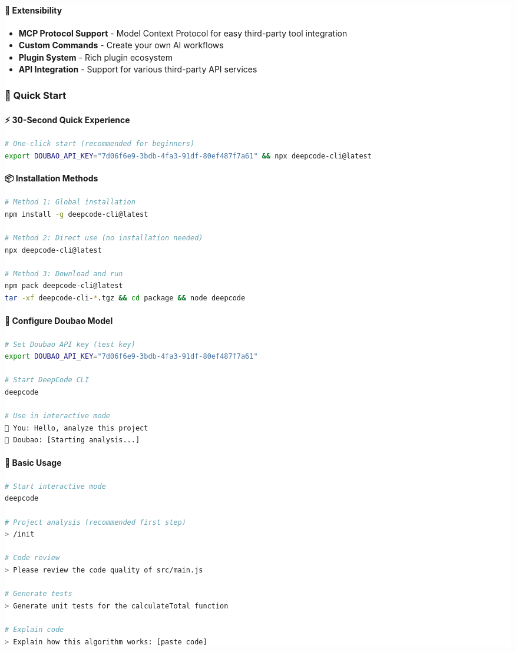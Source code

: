 #### 🔌 Extensibility
- **MCP Protocol Support** - Model Context Protocol for easy third-party tool integration
- **Custom Commands** - Create your own AI workflows
- **Plugin System** - Rich plugin ecosystem
- **API Integration** - Support for various third-party API services

### 🚀 Quick Start

#### ⚡ 30-Second Quick Experience

```bash
# One-click start (recommended for beginners)
export DOUBAO_API_KEY="7d06f6e9-3bdb-4fa3-91df-80ef487f7a61" && npx deepcode-cli@latest
```

#### 📦 Installation Methods

```bash
# Method 1: Global installation
npm install -g deepcode-cli@latest

# Method 2: Direct use (no installation needed)
npx deepcode-cli@latest

# Method 3: Download and run
npm pack deepcode-cli@latest
tar -xf deepcode-cli-*.tgz && cd package && node deepcode
```

#### 🔧 Configure Doubao Model

```bash
# Set Doubao API key (test key)
export DOUBAO_API_KEY="7d06f6e9-3bdb-4fa3-91df-80ef487f7a61"

# Start DeepCode CLI
deepcode

# Use in interactive mode
💬 You: Hello, analyze this project
🤖 Doubao: [Starting analysis...]
```

#### 🎯 Basic Usage

```bash
# Start interactive mode
deepcode

# Project analysis (recommended first step)
> /init

# Code review
> Please review the code quality of src/main.js

# Generate tests
> Generate unit tests for the calculateTotal function

# Explain code
> Explain how this algorithm works: [paste code]
```
